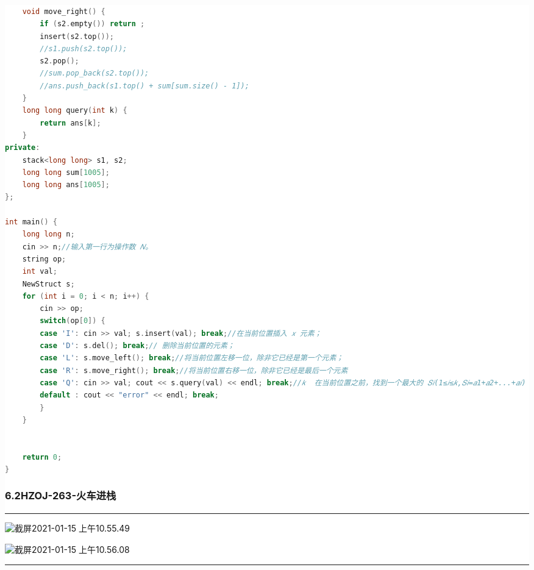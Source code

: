 ```cpp
    void move_right() {
        if (s2.empty()) return ;
        insert(s2.top());
        //s1.push(s2.top());
        s2.pop();
        //sum.pop_back(s2.top());
        //ans.push_back(s1.top() + sum[sum.size() - 1]);
    }
    long long query(int k) {
        return ans[k];
    }
private:
    stack<long long> s1, s2;
    long long sum[1005];
    long long ans[1005];
};

int main() {
    long long n;
    cin >> n;//输入第一行为操作数 𝑁。
    string op;
    int val;
    NewStruct s;
    for (int i = 0; i < n; i++) {
        cin >> op;
        switch(op[0]) {
        case 'I': cin >> val; s.insert(val); break;//在当前位置插入 𝑥 元素；
        case 'D': s.del(); break;// 删除当前位置的元素；
        case 'L': s.move_left(); break;//将当前位置左移一位，除非它已经是第一个元素；
        case 'R': s.move_right(); break;//将当前位置右移一位，除非它已经是最后一个元素
        case 'Q': cin >> val; cout << s.query(val) << endl; break;//𝑘  在当前位置之前，找到一个最大的 𝑆𝑖(1≤𝑖≤𝑘,𝑆𝑖=𝑎1+𝑎2+...+𝑎𝑖)
        default : cout << "error" << endl; break;
        }
    }


    return 0;
}
```



### 6.2HZOJ-263-火车进栈

------

![截屏2021-01-15 上午10.55.49](https://guziqiu-pictures.oss-cn-hangzhou.aliyuncs.com/img/%E6%88%AA%E5%B1%8F2021-01-15%20%E4%B8%8A%E5%8D%8810.56.08.png)

![截屏2021-01-15 上午10.56.08](https://guziqiu-pictures.oss-cn-hangzhou.aliyuncs.com/img/%E6%88%AA%E5%B1%8F2021-01-15%20%E4%B8%8A%E5%8D%8810.56.08.png)

------
